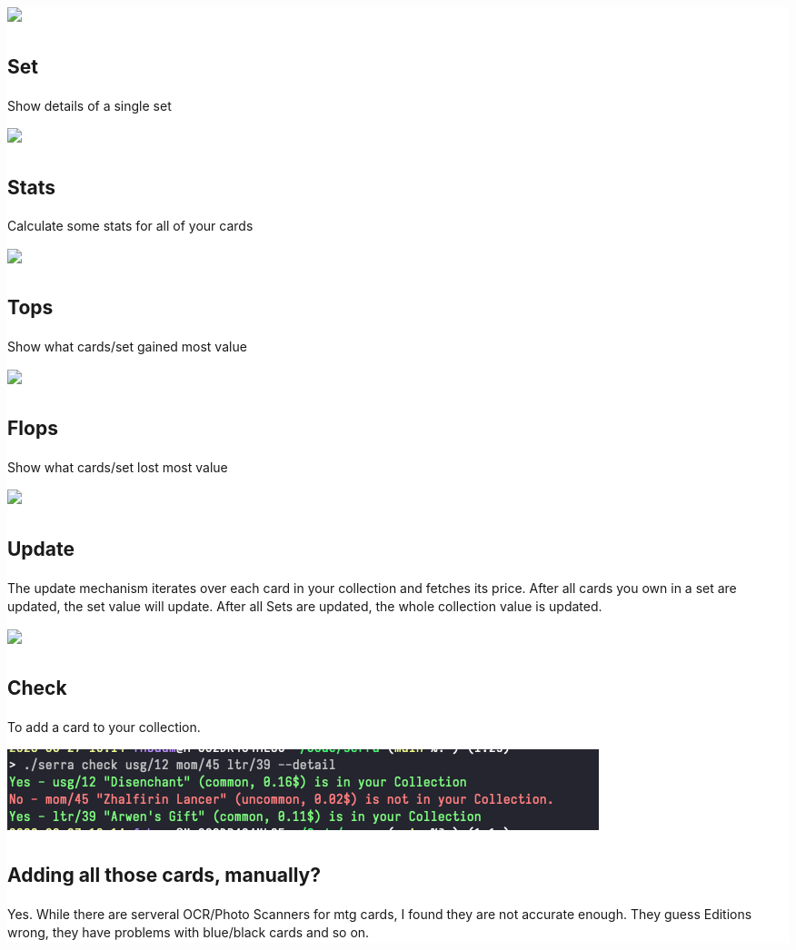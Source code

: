 ![](https://github.com/noqqe/serra/blob/main/imgs/sets.png)

## Set

Show details of a single set

![](https://github.com/noqqe/serra/blob/main/imgs/set.png)

## Stats

Calculate some stats for all of your cards

![](https://github.com/noqqe/serra/blob/main/imgs/stats.png)

## Tops

Show what cards/set gained most value

![](https://github.com/noqqe/serra/blob/main/imgs/tops.png)

## Flops

Show what cards/set lost most value

![](https://github.com/noqqe/serra/blob/main/imgs/flops.png)

## Update

The update mechanism iterates over each card in your collection and fetches
its price. After all cards you own in a set are updated, the set value will
update. After all Sets are updated, the whole collection value is updated.

![](https://github.com/noqqe/serra/blob/main/imgs/update.png)

## Check

To add a card to your collection.

![](https://github.com/noqqe/serra/blob/main/imgs/check.png)

## Adding all those cards, manually?

Yes. While there are serveral OCR/Photo Scanners for mtg cards, I found they
are not accurate enough. They guess Editions wrong, they have problems with
blue/black cards and so on.

